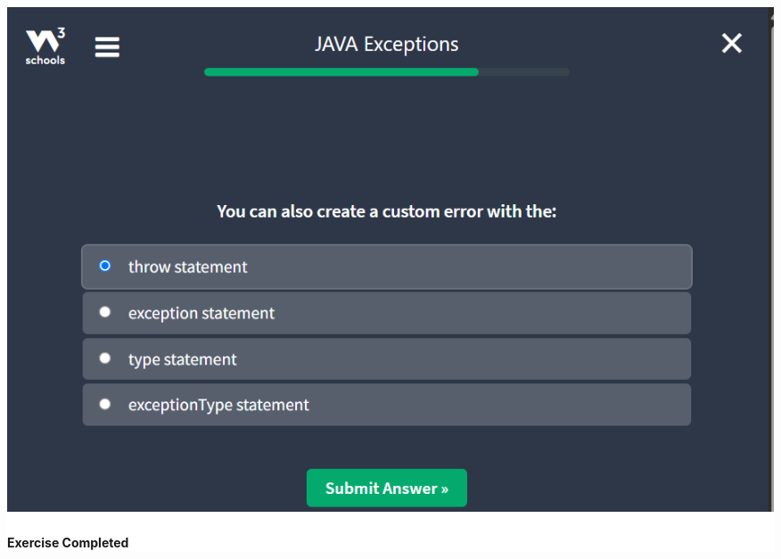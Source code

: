 ![q4.png](w3schools/week_6/java_advanced_maybe_week7/java_exceptions/q4.png)
#### Exercise Completed